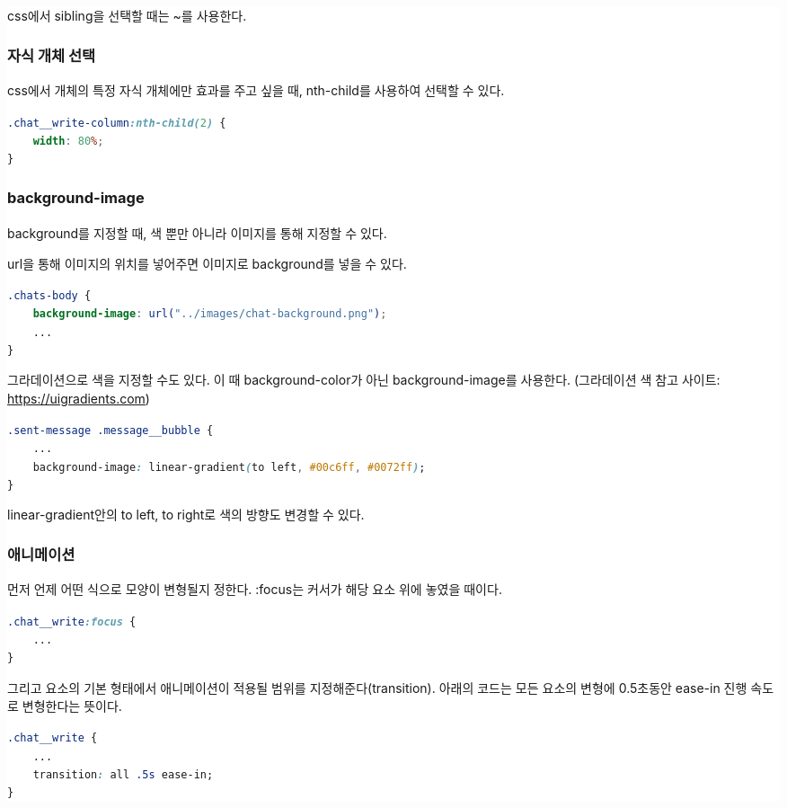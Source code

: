 css에서 sibling을 선택할 때는 ~를 사용한다.
```css

```

### 자식 개체 선택
css에서 개체의 특정 자식 개체에만 효과를 주고 싶을 때, nth-child를 사용하여 선택할 수 있다.

```css
.chat__write-column:nth-child(2) {
    width: 80%;
}
```

### background-image
background를 지정할 때, 색 뿐만 아니라 이미지를 통해 지정할 수 있다.

url을 통해 이미지의 위치를 넣어주면 이미지로 background를 넣을 수 있다.
```css
.chats-body {
    background-image: url("../images/chat-background.png");
    ...
}
```

그라데이션으로 색을 지정할 수도 있다. 이 때 background-color가 아닌 background-image를 사용한다.
(그라데이션 색 참고 사이트: https://uigradients.com)

```css
.sent-message .message__bubble {
    ...
    background-image: linear-gradient(to left, #00c6ff, #0072ff);
}
```

linear-gradient안의 to left, to right로 색의 방향도 변경할 수 있다.

### 애니메이션

먼저 언제 어떤 식으로 모양이 변형될지 정한다. :focus는 커서가 해당 요소 위에 놓였을 때이다.

```css
.chat__write:focus {
    ...
}
```

그리고 요소의 기본 형태에서 애니메이션이 적용될 범위를 지정해준다(transition). 아래의 코드는 모든 요소의 변형에 0.5초동안 ease-in 진행 속도로 변형한다는 뜻이다.

```css
.chat__write {
    ...
    transition: all .5s ease-in;
}
```
